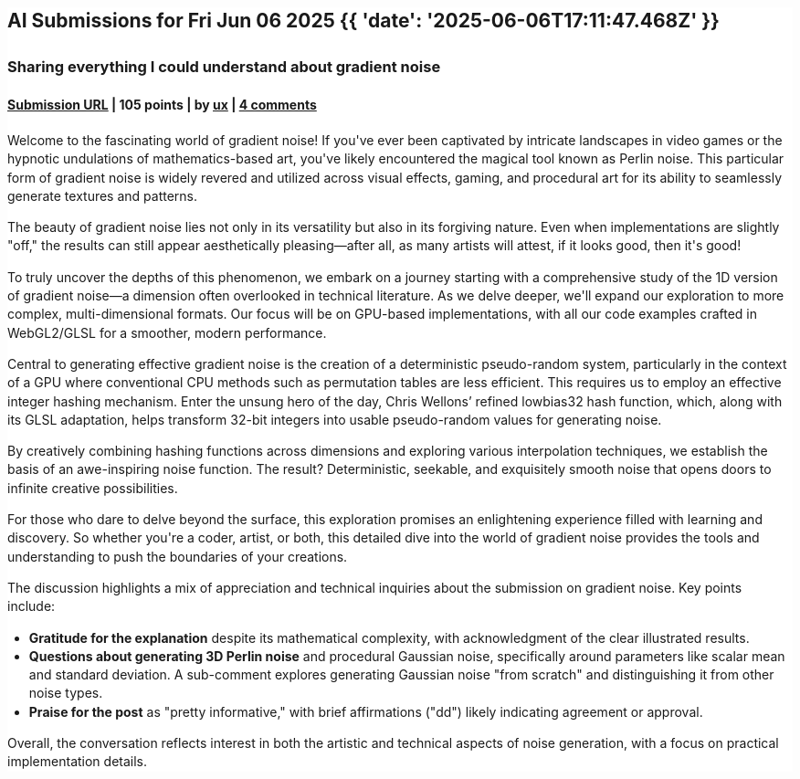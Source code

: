 ## AI Submissions for Fri Jun 06 2025 {{ 'date': '2025-06-06T17:11:47.468Z' }}

### Sharing everything I could understand about gradient noise

#### [Submission URL](https://blog.pkh.me/p/42-sharing-everything-i-could-understand-about-gradient-noise.html) | 105 points | by [ux](https://news.ycombinator.com/user?id=ux) | [4 comments](https://news.ycombinator.com/item?id=44201527)

Welcome to the fascinating world of gradient noise! If you've ever been captivated by intricate landscapes in video games or the hypnotic undulations of mathematics-based art, you've likely encountered the magical tool known as Perlin noise. This particular form of gradient noise is widely revered and utilized across visual effects, gaming, and procedural art for its ability to seamlessly generate textures and patterns.

The beauty of gradient noise lies not only in its versatility but also in its forgiving nature. Even when implementations are slightly "off," the results can still appear aesthetically pleasing—after all, as many artists will attest, if it looks good, then it's good!

To truly uncover the depths of this phenomenon, we embark on a journey starting with a comprehensive study of the 1D version of gradient noise—a dimension often overlooked in technical literature. As we delve deeper, we'll expand our exploration to more complex, multi-dimensional formats. Our focus will be on GPU-based implementations, with all our code examples crafted in WebGL2/GLSL for a smoother, modern performance.

Central to generating effective gradient noise is the creation of a deterministic pseudo-random system, particularly in the context of a GPU where conventional CPU methods such as permutation tables are less efficient. This requires us to employ an effective integer hashing mechanism. Enter the unsung hero of the day, Chris Wellons’ refined lowbias32 hash function, which, along with its GLSL adaptation, helps transform 32-bit integers into usable pseudo-random values for generating noise.

By creatively combining hashing functions across dimensions and exploring various interpolation techniques, we establish the basis of an awe-inspiring noise function. The result? Deterministic, seekable, and exquisitely smooth noise that opens doors to infinite creative possibilities.

For those who dare to delve beyond the surface, this exploration promises an enlightening experience filled with learning and discovery. So whether you're a coder, artist, or both, this detailed dive into the world of gradient noise provides the tools and understanding to push the boundaries of your creations.

The discussion highlights a mix of appreciation and technical inquiries about the submission on gradient noise. Key points include:  
- **Gratitude for the explanation** despite its mathematical complexity, with acknowledgment of the clear illustrated results.  
- **Questions about generating 3D Perlin noise** and procedural Gaussian noise, specifically around parameters like scalar mean and standard deviation. A sub-comment explores generating Gaussian noise "from scratch" and distinguishing it from other noise types.  
- **Praise for the post** as "pretty informative," with brief affirmations ("dd") likely indicating agreement or approval.  

Overall, the conversation reflects interest in both the artistic and technical aspects of noise generation, with a focus on practical implementation details.
